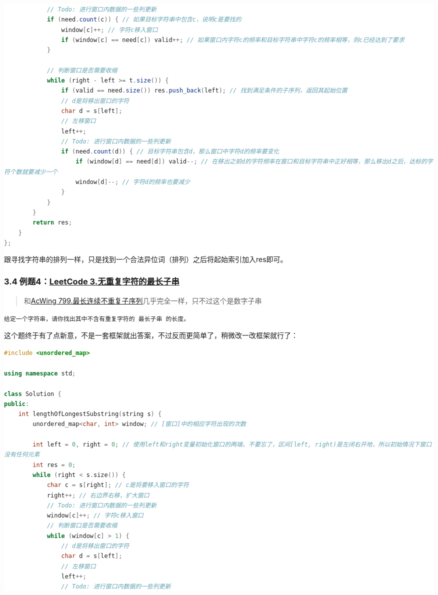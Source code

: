```java
            // Todo: 进行窗口内数据的一些列更新
            if (need.count(c)) { // 如果目标字符串中包含c，说明c是要找的
                window[c]++; // 字符c移入窗口
                if (window[c] == need[c]) valid++; // 如果窗口内字符c的频率和目标字符串中字符c的频率相等，则c已经达到了要求
            }

            // 判断窗口是否需要收缩
            while (right - left >= t.size()) {
                if (valid == need.size()) res.push_back(left); // 找到满足条件的子序列，返回其起始位置
                // d是将移出窗口的字符
                char d = s[left];
                // 左移窗口
                left++;
                // Todo: 进行窗口内数据的一些列更新
                if (need.count(d)) { // 目标字符串包含d，那么窗口中字符d的频率要变化
                    if (window[d] == need[d]) valid--; // 在移出之前d的字符频率在窗口和目标字符串中正好相等，那么移出d之后，达标的字符个数就要减少一个
                    window[d]--; // 字符d的频率也要减少
                }
            }
        }
        return res;
    }
};

```

跟寻找字符串的排列一样，只是找到一个合法异位词（排列）之后将起始索引加入res即可。

### 3.4 例题4：[LeetCode 3.无重复字符的最长子串](https://leetcode-cn.com/problems/longest-substring-without-repeating-characters/)
> 和[AcWing 799.最长连续不重复子序列](https://www.acwing.com/problem/content/description/801/)几乎完全一样，只不过这个是数字子串

```txt
给定一个字符串，请你找出其中不含有重复字符的 最长子串 的长度。
```

这个题终于有了点新意，不是一套框架就出答案，不过反而更简单了，稍微改一改框架就行了：

```cpp
#include <unordered_map>

using namespace std;

class Solution {
public:
    int lengthOfLongestSubstring(string s) {
        unordered_map<char, int> window; // [窗口]中的相应字符出现的次数

        int left = 0, right = 0; // 使用left和right变量初始化窗口的两端，不要忘了，区间[left, right)是左闭右开地，所以初始情况下窗口没有任何元素
        int res = 0;
        while (right < s.size()) {
            char c = s[right]; // c是将要移入窗口的字符
            right++; // 右边界右移，扩大窗口
            // Todo: 进行窗口内数据的一些列更新
            window[c]++; // 字符c移入窗口
            // 判断窗口是否需要收缩
            while (window[c] > 1) {
                // d是将移出窗口的字符
                char d = s[left];
                // 左移窗口
                left++;
                // Todo: 进行窗口内数据的一些列更新
```